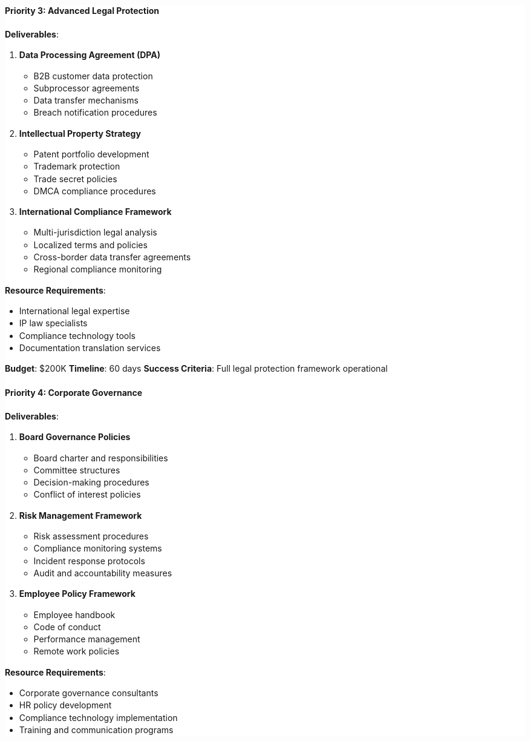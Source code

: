 #### **Priority 3: Advanced Legal Protection**
**Deliverables**:
1. **Data Processing Agreement (DPA)**
   - B2B customer data protection
   - Subprocessor agreements
   - Data transfer mechanisms
   - Breach notification procedures

2. **Intellectual Property Strategy**
   - Patent portfolio development
   - Trademark protection
   - Trade secret policies
   - DMCA compliance procedures

3. **International Compliance Framework**
   - Multi-jurisdiction legal analysis
   - Localized terms and policies
   - Cross-border data transfer agreements
   - Regional compliance monitoring

**Resource Requirements**:
- International legal expertise
- IP law specialists
- Compliance technology tools
- Documentation translation services

**Budget**: $200K
**Timeline**: 60 days
**Success Criteria**: Full legal protection framework operational

#### **Priority 4: Corporate Governance**
**Deliverables**:
1. **Board Governance Policies**
   - Board charter and responsibilities
   - Committee structures
   - Decision-making procedures
   - Conflict of interest policies

2. **Risk Management Framework**
   - Risk assessment procedures
   - Compliance monitoring systems
   - Incident response protocols
   - Audit and accountability measures

3. **Employee Policy Framework**
   - Employee handbook
   - Code of conduct
   - Performance management
   - Remote work policies

**Resource Requirements**:
- Corporate governance consultants
- HR policy development
- Compliance technology implementation
- Training and communication programs
